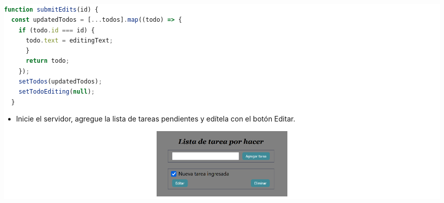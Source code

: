 ```js
function submitEdits(id) {
  const updatedTodos = [...todos].map((todo) => {
    if (todo.id === id) {
      todo.text = editingText;
      }
      return todo;
    });
    setTodos(updatedTodos);
    setTodoEditing(null);
  }

```

* Inicie el servidor, agregue la lista de tareas pendientes y edítela con el botón Editar.

<p align="center">
<img src="../imagenes/toDo6.png" width="30%" alt="Banner"/>
</p>

<p align="center">